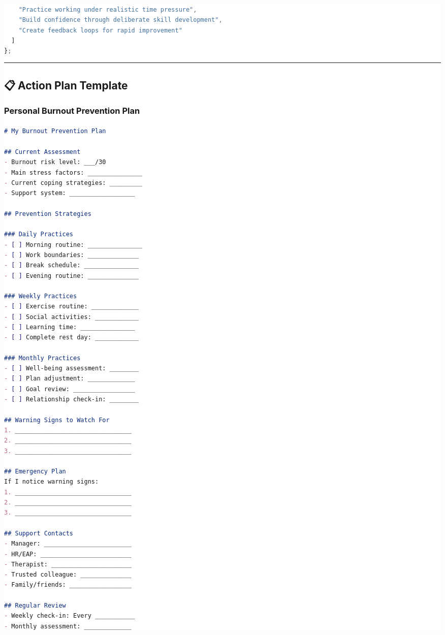 ```js
    "Practice working under realistic time pressure",
    "Build confidence through deliberate skill development",
    "Create feedback loops for rapid improvement"
  ]
};
```

---

## 📋 Action Plan Template

### Personal Burnout Prevention Plan

```markdown
# My Burnout Prevention Plan

## Current Assessment
- Burnout risk level: ___/30
- Main stress factors: _______________
- Current coping strategies: _________
- Support system: __________________

## Prevention Strategies

### Daily Practices
- [ ] Morning routine: _______________
- [ ] Work boundaries: ______________
- [ ] Break schedule: _______________
- [ ] Evening routine: ______________

### Weekly Practices  
- [ ] Exercise routine: _____________
- [ ] Social activities: ____________
- [ ] Learning time: _______________
- [ ] Complete rest day: ____________

### Monthly Practices
- [ ] Well-being assessment: ________
- [ ] Plan adjustment: _____________
- [ ] Goal review: _________________
- [ ] Relationship check-in: ________

## Warning Signs to Watch For
1. ________________________________
2. ________________________________  
3. ________________________________

## Emergency Plan
If I notice warning signs:
1. ________________________________
2. ________________________________
3. ________________________________

## Support Contacts
- Manager: ________________________
- HR/EAP: _________________________
- Therapist: ______________________
- Trusted colleague: ______________
- Family/friends: _________________

## Regular Review
- Weekly check-in: Every ___________
- Monthly assessment: _____________
```